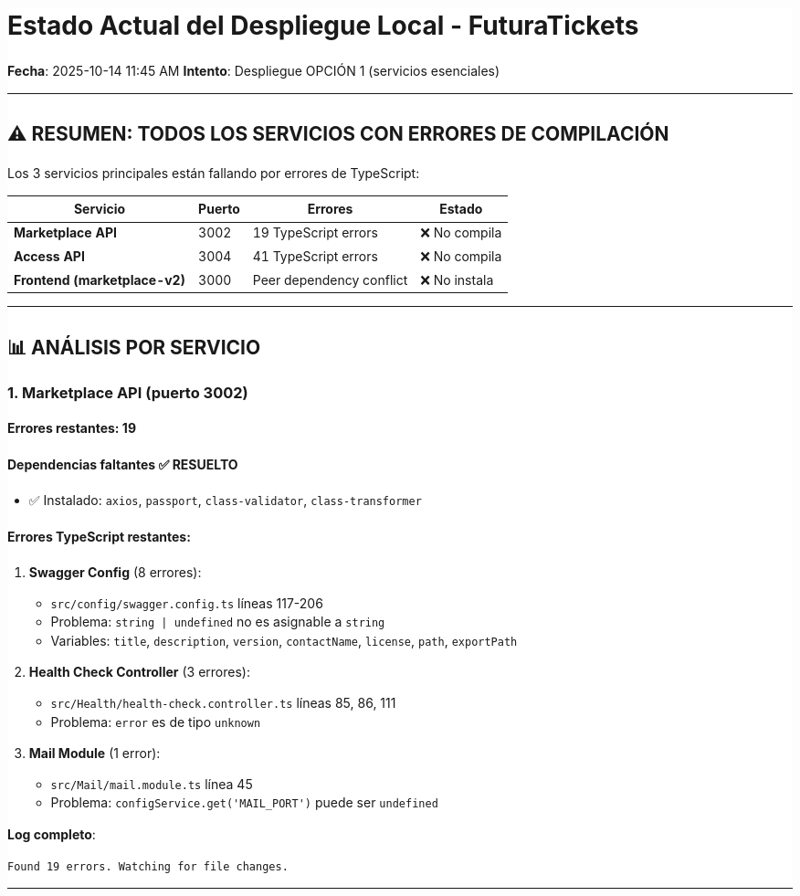 # Estado Actual del Despliegue Local - FuturaTickets

**Fecha**: 2025-10-14 11:45 AM
**Intento**: Despliegue OPCIÓN 1 (servicios esenciales)

---

## ⚠️ RESUMEN: TODOS LOS SERVICIOS CON ERRORES DE COMPILACIÓN

Los 3 servicios principales están fallando por errores de TypeScript:

| Servicio | Puerto | Errores | Estado |
|----------|--------|---------|--------|
| **Marketplace API** | 3002 | 19 TypeScript errors | ❌ No compila |
| **Access API** | 3004 | 41 TypeScript errors | ❌ No compila |
| **Frontend (marketplace-v2)** | 3000 | Peer dependency conflict | ❌ No instala |

---

## 📊 ANÁLISIS POR SERVICIO

### 1. Marketplace API (puerto 3002)

**Errores restantes: 19**

#### Dependencias faltantes ✅ RESUELTO
- ✅ Instalado: `axios`, `passport`, `class-validator`, `class-transformer`

#### Errores TypeScript restantes:

1. **Swagger Config** (8 errores):
   - `src/config/swagger.config.ts` líneas 117-206
   - Problema: `string | undefined` no es asignable a `string`
   - Variables: `title`, `description`, `version`, `contactName`, `license`, `path`, `exportPath`

2. **Health Check Controller** (3 errores):
   - `src/Health/health-check.controller.ts` líneas 85, 86, 111
   - Problema: `error` es de tipo `unknown`

3. **Mail Module** (1 error):
   - `src/Mail/mail.module.ts` línea 45
   - Problema: `configService.get('MAIL_PORT')` puede ser `undefined`

**Log completo**:
```
Found 19 errors. Watching for file changes.
```

---
